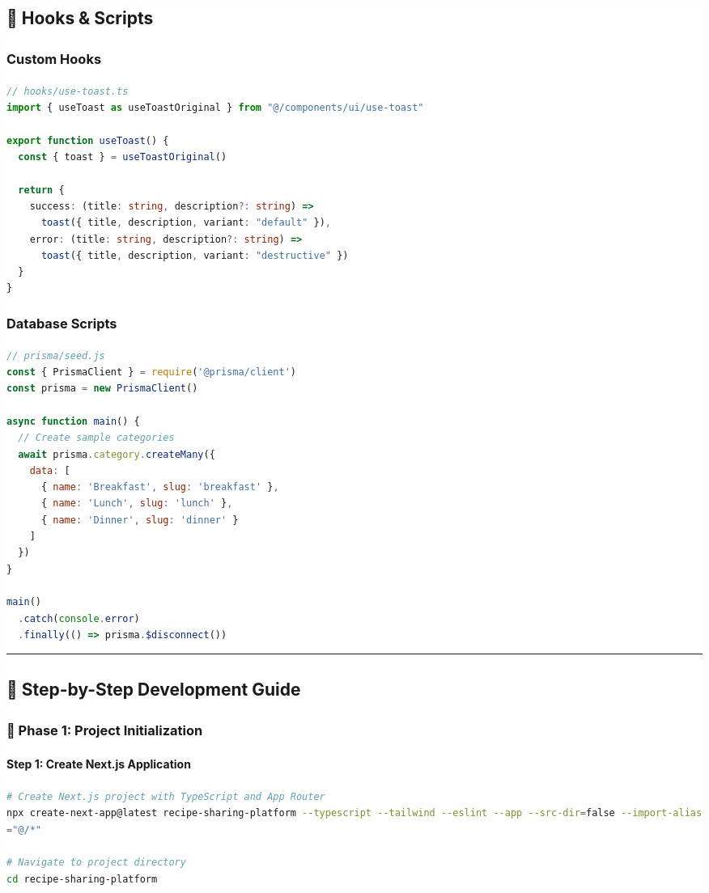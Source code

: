 
## 🧠 Hooks & Scripts

### Custom Hooks
```typescript
// hooks/use-toast.ts
import { useToast as useToastOriginal } from "@/components/ui/use-toast"

export function useToast() {
  const { toast } = useToastOriginal()
  
  return {
    success: (title: string, description?: string) => 
      toast({ title, description, variant: "default" }),
    error: (title: string, description?: string) => 
      toast({ title, description, variant: "destructive" })
  }
}
```

### Database Scripts
```javascript
// prisma/seed.js
const { PrismaClient } = require('@prisma/client')
const prisma = new PrismaClient()

async function main() {
  // Create sample categories
  await prisma.category.createMany({
    data: [
      { name: 'Breakfast', slug: 'breakfast' },
      { name: 'Lunch', slug: 'lunch' },
      { name: 'Dinner', slug: 'dinner' }
    ]
  })
}

main()
  .catch(console.error)
  .finally(() => prisma.$disconnect())
```

---

## 📂 Step-by-Step Development Guide

### 🚀 Phase 1: Project Initialization

#### **Step 1: Create Next.js Application**
```bash
# Create Next.js project with TypeScript and App Router
npx create-next-app@latest recipe-sharing-platform --typescript --tailwind --eslint --app --src-dir=false --import-alias="@/*"

# Navigate to project directory
cd recipe-sharing-platform
```
